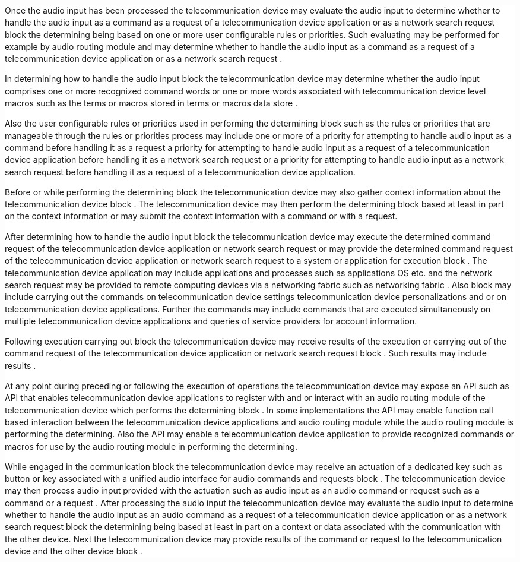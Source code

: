 Once the audio input has been processed the telecommunication device may evaluate the audio input to determine whether to handle the audio input as a command as a request of a telecommunication device application or as a network search request block the determining being based on one or more user configurable rules or priorities. Such evaluating may be performed for example by audio routing module and may determine whether to handle the audio input as a command as a request of a telecommunication device application or as a network search request .

In determining how to handle the audio input block the telecommunication device may determine whether the audio input comprises one or more recognized command words or one or more words associated with telecommunication device level macros such as the terms or macros stored in terms or macros data store .

Also the user configurable rules or priorities used in performing the determining block such as the rules or priorities that are manageable through the rules or priorities process may include one or more of a priority for attempting to handle audio input as a command before handling it as a request a priority for attempting to handle audio input as a request of a telecommunication device application before handling it as a network search request or a priority for attempting to handle audio input as a network search request before handling it as a request of a telecommunication device application.

Before or while performing the determining block the telecommunication device may also gather context information about the telecommunication device block . The telecommunication device may then perform the determining block based at least in part on the context information or may submit the context information with a command or with a request.

After determining how to handle the audio input block the telecommunication device may execute the determined command request of the telecommunication device application or network search request or may provide the determined command request of the telecommunication device application or network search request to a system or application for execution block . The telecommunication device application may include applications and processes such as applications OS etc. and the network search request may be provided to remote computing devices via a networking fabric such as networking fabric . Also block may include carrying out the commands on telecommunication device settings telecommunication device personalizations and or on telecommunication device applications. Further the commands may include commands that are executed simultaneously on multiple telecommunication device applications and queries of service providers for account information.

Following execution carrying out block the telecommunication device may receive results of the execution or carrying out of the command request of the telecommunication device application or network search request block . Such results may include results .

At any point during preceding or following the execution of operations the telecommunication device may expose an API such as API that enables telecommunication device applications to register with and or interact with an audio routing module of the telecommunication device which performs the determining block . In some implementations the API may enable function call based interaction between the telecommunication device applications and audio routing module while the audio routing module is performing the determining. Also the API may enable a telecommunication device application to provide recognized commands or macros for use by the audio routing module in performing the determining.

While engaged in the communication block the telecommunication device may receive an actuation of a dedicated key such as button or key associated with a unified audio interface for audio commands and requests block . The telecommunication device may then process audio input provided with the actuation such as audio input as an audio command or request such as a command or a request . After processing the audio input the telecommunication device may evaluate the audio input to determine whether to handle the audio input as an audio command as a request of a telecommunication device application or as a network search request block the determining being based at least in part on a context or data associated with the communication with the other device. Next the telecommunication device may provide results of the command or request to the telecommunication device and the other device block .
